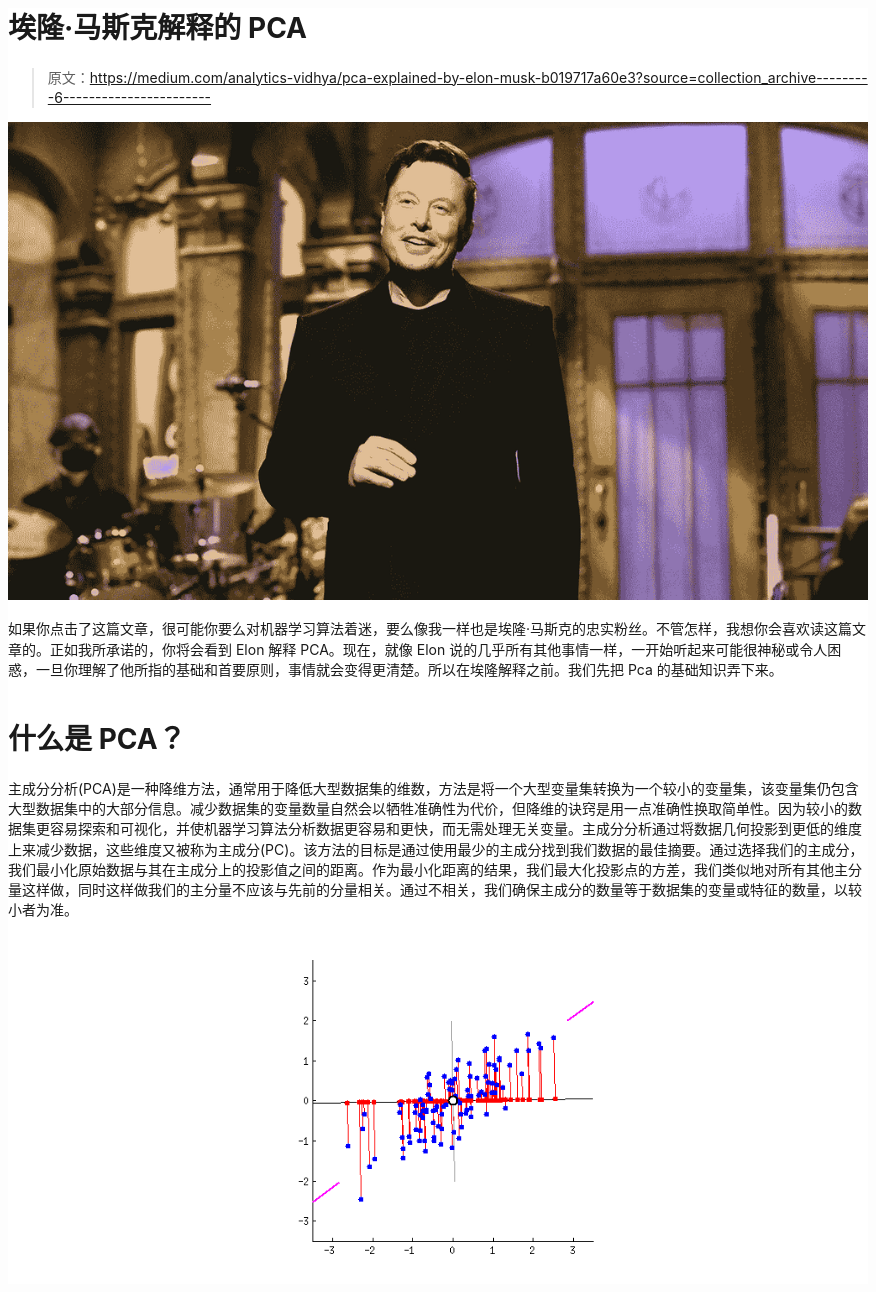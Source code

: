 # 埃隆·马斯克解释的 PCA

> 原文：<https://medium.com/analytics-vidhya/pca-explained-by-elon-musk-b019717a60e3?source=collection_archive---------6----------------------->

![](img/4194c8b1a84873f3c7355c2fbe9d4e98.png)

如果你点击了这篇文章，很可能你要么对机器学习算法着迷，要么像我一样也是埃隆·马斯克的忠实粉丝。不管怎样，我想你会喜欢读这篇文章的。正如我所承诺的，你将会看到 Elon 解释 PCA。现在，就像 Elon 说的几乎所有其他事情一样，一开始听起来可能很神秘或令人困惑，一旦你理解了他所指的基础和首要原则，事情就会变得更清楚。所以在埃隆解释之前。我们先把 Pca 的基础知识弄下来。

# 什么是 PCA？

主成分分析(PCA)是一种降维方法，通常用于降低大型数据集的维数，方法是将一个大型变量集转换为一个较小的变量集，该变量集仍包含大型数据集中的大部分信息。减少数据集的变量数量自然会以牺牲准确性为代价，但降维的诀窍是用一点准确性换取简单性。因为较小的数据集更容易探索和可视化，并使机器学习算法分析数据更容易和更快，而无需处理无关变量。主成分分析通过将数据几何投影到更低的维度上来减少数据，这些维度又被称为主成分(PC)。该方法的目标是通过使用最少的主成分找到我们数据的最佳摘要。通过选择我们的主成分，我们最小化原始数据与其在主成分上的投影值之间的距离。作为最小化距离的结果，我们最大化投影点的方差，我们类似地对所有其他主分量这样做，同时这样做我们的主分量不应该与先前的分量相关。通过不相关，我们确保主成分的数量等于数据集的变量或特征的数量，以较小者为准。

![](img/383a4f1fb160016efb6460a63a21b7d0.png)

